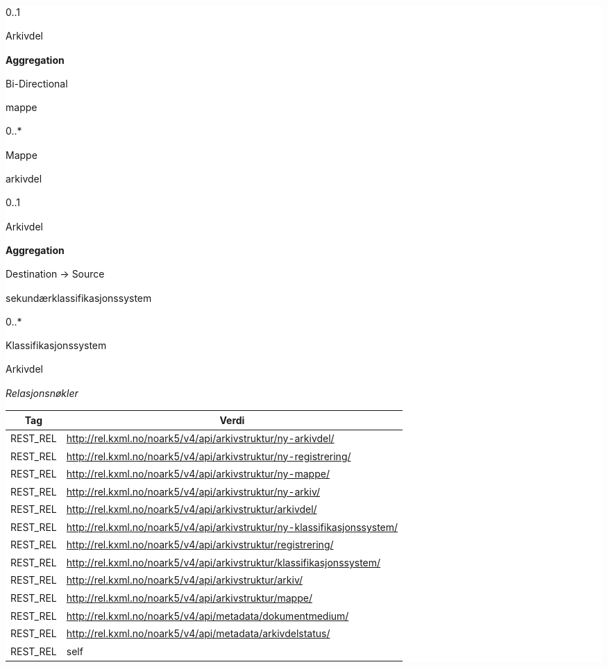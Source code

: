 <p>0..1</p>
<p>Arkivdel</p></td>
<td></td>
</tr>
<tr class="odd">
<td><p><strong><span class="underline">Aggregation</span></strong></p>
<p>Bi-Directional</p></td>
<td><p>mappe</p>
<p>0..*</p>
<p>Mappe</p></td>
<td><p>arkivdel</p>
<p>0..1</p>
<p>Arkivdel</p></td>
<td></td>
</tr>
<tr class="even">
<td><p><strong><span class="underline">Aggregation</span></strong></p>
<p>Destination -&gt; Source</p></td>
<td><p>sekundærklassifikasjonssystem</p>
<p>0..*</p>
<p>Klassifikasjonssystem</p></td>
<td>Arkivdel</td>
<td></td>
</tr>
</tbody>
</table>

*<span class="underline">Relasjonsnøkler</span>*

| **Tag**   | **Verdi**                                                                |
| --------- | ------------------------------------------------------------------------ |
| REST\_REL | http://rel.kxml.no/noark5/v4/api/arkivstruktur/ny-arkivdel/              |
| REST\_REL | http://rel.kxml.no/noark5/v4/api/arkivstruktur/ny-registrering/          |
| REST\_REL | http://rel.kxml.no/noark5/v4/api/arkivstruktur/ny-mappe/                 |
| REST\_REL | http://rel.kxml.no/noark5/v4/api/arkivstruktur/ny-arkiv/                 |
| REST\_REL | http://rel.kxml.no/noark5/v4/api/arkivstruktur/arkivdel/                 |
| REST\_REL | http://rel.kxml.no/noark5/v4/api/arkivstruktur/ny-klassifikasjonssystem/ |
| REST\_REL | http://rel.kxml.no/noark5/v4/api/arkivstruktur/registrering/             |
| REST\_REL | http://rel.kxml.no/noark5/v4/api/arkivstruktur/klassifikasjonssystem/    |
| REST\_REL | http://rel.kxml.no/noark5/v4/api/arkivstruktur/arkiv/                    |
| REST\_REL | http://rel.kxml.no/noark5/v4/api/arkivstruktur/mappe/                    |
| REST\_REL | http://rel.kxml.no/noark5/v4/api/metadata/dokumentmedium/                |
| REST\_REL | http://rel.kxml.no/noark5/v4/api/metadata/arkivdelstatus/                |
| REST\_REL | self                                                                     |
